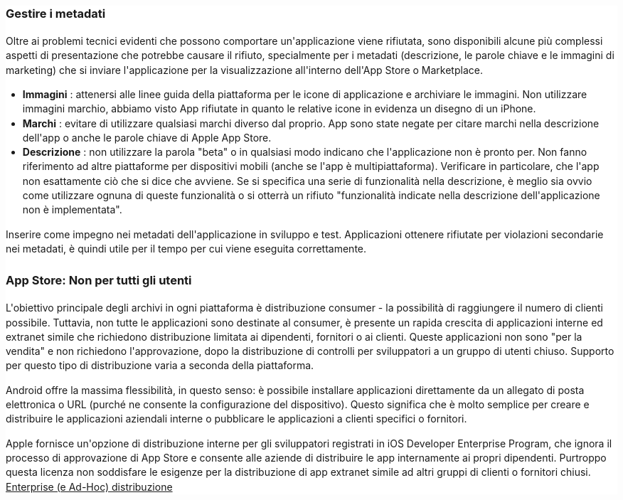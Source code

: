 
 <a name="Manage_Your_Metadata" />


### <a name="manage-your-metadata"></a>Gestire i metadati

Oltre ai problemi tecnici evidenti che possono comportare un'applicazione viene rifiutata, sono disponibili alcune più complessi aspetti di presentazione che potrebbe causare il rifiuto, specialmente per i metadati (descrizione, le parole chiave e le immagini di marketing) che si inviare l'applicazione per la visualizzazione all'interno dell'App Store o Marketplace.

-   **Immagini** : attenersi alle linee guida della piattaforma per le icone di applicazione e archiviare le immagini. Non utilizzare immagini marchio, abbiamo visto App rifiutate in quanto le relative icone in evidenza un disegno di un iPhone.
-   **Marchi** : evitare di utilizzare qualsiasi marchi diverso dal proprio. App sono state negate per citare marchi nella descrizione dell'app o anche le parole chiave di Apple App Store.
-   **Descrizione** : non utilizzare la parola "beta" o in qualsiasi modo indicano che l'applicazione non è pronto per. Non fanno riferimento ad altre piattaforme per dispositivi mobili (anche se l'app è multipiattaforma). Verificare in particolare, che l'app non esattamente ciò che si dice che avviene. Se si specifica una serie di funzionalità nella descrizione, è meglio sia ovvio come utilizzare ognuna di queste funzionalità o si otterrà un rifiuto "funzionalità indicate nella descrizione dell'applicazione non è implementata".


Inserire come impegno nei metadati dell'applicazione in sviluppo e test. Applicazioni ottenere rifiutate per violazioni secondarie nei metadati, è quindi utile per il tempo per cui viene eseguita correttamente.

 <a name="App_Stores:_Not_For_Everyone" />


### <a name="app-stores-not-for-everyone"></a>App Store: Non per tutti gli utenti

L'obiettivo principale degli archivi in ogni piattaforma è distribuzione consumer - la possibilità di raggiungere il numero di clienti possibile. Tuttavia, non tutte le applicazioni sono destinate al consumer, è presente un rapida crescita di applicazioni interne ed extranet simile che richiedono distribuzione limitata ai dipendenti, fornitori o ai clienti. Queste applicazioni non sono "per la vendita" e non richiedono l'approvazione, dopo la distribuzione di controlli per sviluppatori a un gruppo di utenti chiuso.
Supporto per questo tipo di distribuzione varia a seconda della piattaforma.

Android offre la massima flessibilità, in questo senso: è possibile installare applicazioni direttamente da un allegato di posta elettronica o URL (purché ne consente la configurazione del dispositivo). Questo significa che è molto semplice per creare e distribuire le applicazioni aziendali interne o pubblicare le applicazioni a clienti specifici o fornitori.

Apple fornisce un'opzione di distribuzione interne per gli sviluppatori registrati in iOS Developer Enterprise Program, che ignora il processo di approvazione di App Store e consente alle aziende di distribuire le app internamente ai propri dipendenti.
Purtroppo questa licenza non soddisfare le esigenze per la distribuzione di app extranet simile ad altri gruppi di clienti o fornitori chiusi. [Enterprise (e Ad-Hoc) distribuzione](~/ios/deploy-test/app-distribution/ipa-support.md)


 <a name="App_Store_Summary" />
